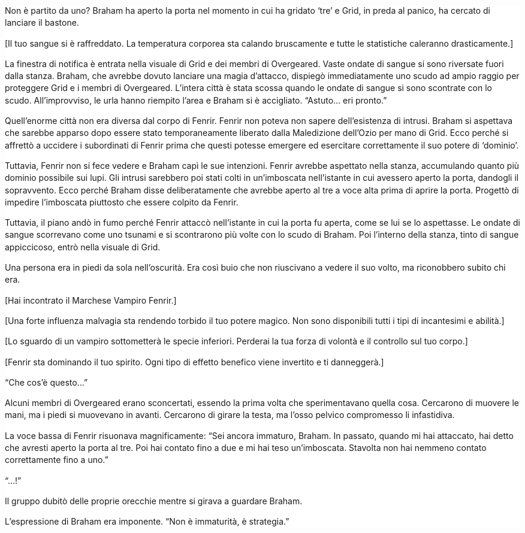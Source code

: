 Non è partito da uno? Braham ha aperto la porta nel momento in cui ha gridato ‘tre’ e Grid, in preda al panico, ha cercato di lanciare il bastone.
 
[Il tuo sangue si è raffreddato. La temperatura corporea sta calando bruscamente e tutte le statistiche caleranno drasticamente.]
 
La finestra di notifica è entrata nella visuale di Grid e dei membri di Overgeared. Vaste ondate di sangue si sono riversate fuori dalla stanza. Braham, che avrebbe dovuto lanciare una magia d’attacco, dispiegò immediatamente uno scudo ad ampio raggio per proteggere Grid e i membri di Overgeared. L’intera città è stata scossa quando le ondate di sangue si sono scontrate con lo scudo. All’improvviso, le urla hanno riempito l’area e Braham si è accigliato. “Astuto… eri pronto.”
 
Quell’enorme città non era diversa dal corpo di Fenrir. Fenrir non poteva non sapere dell’esistenza di intrusi. Braham si aspettava che sarebbe apparso dopo essere stato temporaneamente liberato dalla Maledizione dell’Ozio per mano di Grid. Ecco perché si affrettò a uccidere i subordinati di Fenrir prima che questi potesse emergere ed esercitare correttamente il suo potere di ‘dominio’.
 
Tuttavia, Fenrir non si fece vedere e Braham capì le sue intenzioni. Fenrir avrebbe aspettato nella stanza, accumulando quanto più dominio possibile sui lupi. Gli intrusi sarebbero poi stati colti in un’imboscata nell’istante in cui avessero aperto la porta, dandogli il sopravvento. Ecco perché Braham disse deliberatamente che avrebbe aperto al tre a voce alta prima di aprire la porta. Progettò di impedire l’imboscata piuttosto che essere colpito da Fenrir.
 
Tuttavia, il piano andò in fumo perché Fenrir attaccò nell’istante in cui la porta fu aperta, come se lui se lo aspettasse. Le ondate di sangue scorrevano come uno tsunami e si scontrarono più volte con lo scudo di Braham. Poi l’interno della stanza, tinto di sangue appiccicoso, entrò nella visuale di Grid.
 
Una persona era in piedi da sola nell’oscurità. Era così buio che non riuscivano a vedere il suo volto, ma riconobbero subito chi era.
 
[Hai incontrato il Marchese Vampiro Fenrir.]
 
[Una forte influenza malvagia sta rendendo torbido il tuo potere magico. Non sono disponibili tutti i tipi di incantesimi e abilità.]
 
[Lo sguardo di un vampiro sottometterà le specie inferiori. Perderai la tua forza di volontà e il controllo sul tuo corpo.]
 
[Fenrir sta dominando il tuo spirito. Ogni tipo di effetto benefico viene invertito e ti danneggerà.]
 
“Che cos’è questo…”
 
Alcuni membri di Overgeared erano sconcertati, essendo la prima volta che sperimentavano quella cosa. Cercarono di muovere le mani, ma i piedi si muovevano in avanti. Cercarono di girare la testa, ma l’osso pelvico compromesso li infastidiva.
 
La voce bassa di Fenrir risuonava magnificamente: “Sei ancora immaturo, Braham. In passato, quando mi hai attaccato, hai detto che avresti aperto la porta al tre. Poi hai contato fino a due e mi hai teso un’imboscata. Stavolta non hai nemmeno contato correttamente fino a uno.”
 
“…!”
 
Il gruppo dubitò delle proprie orecchie mentre si girava a guardare Braham.
 
L’espressione di Braham era imponente. “Non è immaturità, è strategia.”


